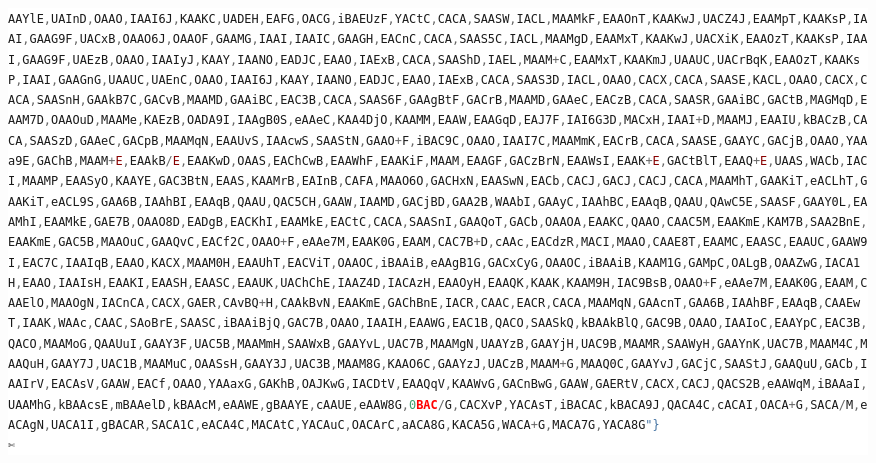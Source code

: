 ```javascript
AAYlE,UAInD,OAAO,IAAI6J,KAAKC,UADEH,EAFG,OACG,iBAEUzF,YACtC,CACA,SAASW,IACL,MAAMkF,EAAOnT,KAAKwJ,UACZ4J,EAAMpT,KAAKsP,IAAI,GAAG9F,UACxB,OAAO6J,OAAOF,GAAMG,IAAI,IAAIC,GAAGH,EACnC,CACA,SAAS5C,IACL,MAAMgD,EAAMxT,KAAKwJ,UACXiK,EAAOzT,KAAKsP,IAAI,GAAG9F,UAEzB,OAAO,IAAIyJ,KAAY,IAANO,EADJC,EAAO,IAExB,CACA,SAAShD,IAEL,MAAM+C,EAAMxT,KAAKmJ,UAAUC,UACrBqK,EAAOzT,KAAKsP,IAAI,GAAGnG,UAAUC,UAEnC,OAAO,IAAI6J,KAAY,IAANO,EADJC,EAAO,IAExB,CACA,SAAS3D,IACL,OAAO,CACX,CACA,SAASE,KACL,OAAO,CACX,CACA,SAASnH,GAAkB7C,GACvB,MAAMD,GAAiBC,EAC3B,CACA,SAAS6F,GAAgBtF,GACrB,MAAMD,GAAeC,EACzB,CACA,SAASR,GAAiBC,GACtB,MAGMqD,EAAM7D,OAAOuD,MAAMe,KAEzB,OADA9I,IAAgB0S,eAAeC,KAA4DjO,KAAMM,EAAW,EAAGqD,EAJ7F,IAI6G3D,MACxH,IAAI+D,MAAMJ,EAAIU,kBACzB,CACA,SAASzD,GAAeC,GACpB,MAAMqN,EAAUvS,IAAcwS,SAAStN,GAAO+F,iBAC9C,OAAO,IAAI7C,MAAMmK,EACrB,CACA,SAASE,GAAYC,GACjB,OAAO,YAAa9E,GAChB,MAAM+E,EAAkB/E,EAAKwD,OAAS,EAChCwB,EAAWhF,EAAKiF,MAAM,EAAGF,GACzBrN,EAAWsI,EAAK+E,GACtBlT,EAAQ+E,UAAS,WACb,IACI,MAAMP,EAASyO,KAAYE,GAC3BtN,EAAS,KAAMrB,EAInB,CAFA,MAAO6O,GACHxN,EAASwN,EACb,CACJ,GACJ,CACJ,CACA,MAAMhT,GAAKiT,eACLhT,GAAKiT,eACL9S,GAA6B,IAAhBI,EAAqB,QAAU,QAC5CH,GAAW,IAAMD,GACjBD,GAA2B,WAAbI,GAAyC,IAAhBC,EAAqB,QAAU,QAwC5E,SAASF,GAAY0L,EAAMhI,EAAMkE,GAE7B,OAAO8D,EADgB,EACKhI,EAAMkE,EACtC,CACA,SAASnI,GAAQoT,GACb,OAAOA,EAAKC,QAAO,CAAC5M,EAAKmE,KAM7B,SAA2BnE,EAAKmE,GAC5B,MAAOuC,GAAQvC,EACf2C,OAAO+F,eAAe7M,EAAK0G,EAAM,CAC7B+D,cAAc,EACdzR,MACI,MAAO,CAAE8T,EAAMC,EAASC,EAAUC,GAAW9I,EAC7C,IAAIqB,EAAO,KACX,MAAM0H,EAAUhT,EACViT,OAAOC,iBAAiB,eAAgB1G,GACxCyG,OAAOC,iBAAiB,KAAM1G,GAMpC,OALgB,OAAZwG,IACA1H,EAAO,IAAIsH,EAAKI,EAASH,EAASC,EAAUK,UAChChE,IAAZ4D,IACAzH,EAAOyH,EAAQK,KAAK,KAAM9H,IAC9BsB,OAAO+F,eAAe7M,EAAK0G,EAAM,CAAElO,MAAOgN,IACnCA,CACX,GAER,CAvBQ+H,CAAkBvN,EAAKmE,GAChBnE,IACR,CAAC,EACR,CACA,MAAMqN,GAAcnT,GAA6B,IAAhBF,EAAqB,CAAEwT,IAAK,WAAc,CAAC,SAoBrE,SAASC,iBAAiBjQ,GAC7B,OAAO,IAAIH,EAAWG,EAC1B,QACO,SAASkQ,kBAAkBlQ,GAC9B,OAAO,IAAIoC,EAAYpC,EAC3B,QACO,MAAMoG,QAAUuI,GAAY3F,UAC5B,MAAMmH,SAAWxB,GAAYvL,UAC7B,MAAMgN,UAAYzB,GAAYjH,UAC9B,MAAMR,SAAWyH,GAAYnK,UAC7B,MAAM4C,MAAQuH,GAAY7J,UAC1B,MAAMuC,OAASsH,GAAY3J,UAC3B,MAAM8G,KAAO6C,GAAYzJ,UACzB,MAAM+G,MAAQ0C,GAAYvJ,GACjC,SAAStJ,GAAQuU,GACb,IAAIrV,EACAsV,GAAW,EACf,OAAO,YAAaxG,GAKhB,OAJKwG,IACDtV,EAAQqV,KAAWvG,GACnBwG,GAAW,GAERtV,CACX,CACJ,QACS2B,eAAWqM,iBAAaI,UAAMhG,kBAAcsE,mBAAelD,kBAAcM,eAAWE,gBAAYE,cAAUE,eAAW8G,0BAC/G,CACXvP,YACAsT,iBACAC,kBACA9J,QACA4C,cACAI,OACA+G,SACA/M,eACAgN,UACA1I,gBACAR,SACA1C,eACA4C,MACAtC,YACAuC,OACArC,aACA8G,KACA5G,WACA+G,MACA7G,YACA8G"}
✄
```